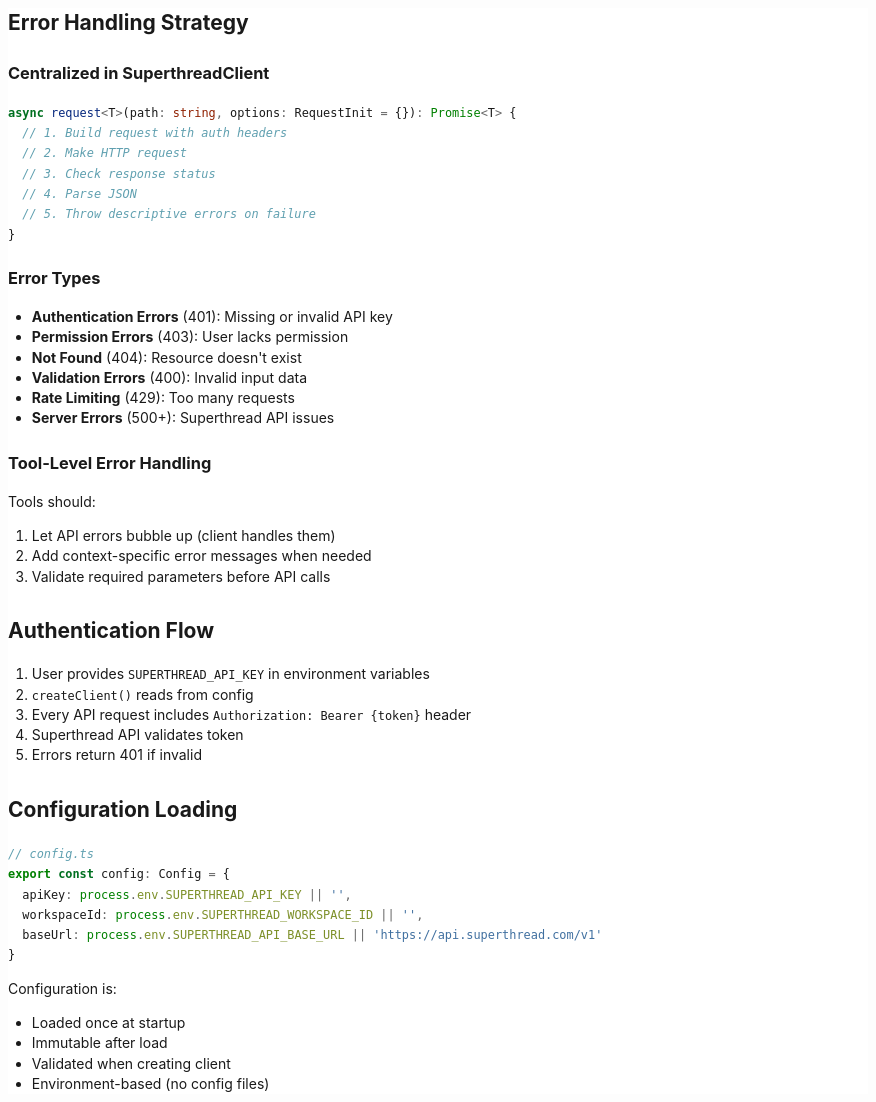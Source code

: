 ## Error Handling Strategy

### Centralized in SuperthreadClient

```typescript
async request<T>(path: string, options: RequestInit = {}): Promise<T> {
  // 1. Build request with auth headers
  // 2. Make HTTP request
  // 3. Check response status
  // 4. Parse JSON
  // 5. Throw descriptive errors on failure
}
```

### Error Types

- **Authentication Errors** (401): Missing or invalid API key
- **Permission Errors** (403): User lacks permission
- **Not Found** (404): Resource doesn't exist
- **Validation Errors** (400): Invalid input data
- **Rate Limiting** (429): Too many requests
- **Server Errors** (500+): Superthread API issues

### Tool-Level Error Handling

Tools should:
1. Let API errors bubble up (client handles them)
2. Add context-specific error messages when needed
3. Validate required parameters before API calls

## Authentication Flow

1. User provides `SUPERTHREAD_API_KEY` in environment variables
2. `createClient()` reads from config
3. Every API request includes `Authorization: Bearer {token}` header
4. Superthread API validates token
5. Errors return 401 if invalid

## Configuration Loading

```typescript
// config.ts
export const config: Config = {
  apiKey: process.env.SUPERTHREAD_API_KEY || '',
  workspaceId: process.env.SUPERTHREAD_WORKSPACE_ID || '',
  baseUrl: process.env.SUPERTHREAD_API_BASE_URL || 'https://api.superthread.com/v1'
}
```

Configuration is:
- Loaded once at startup
- Immutable after load
- Validated when creating client
- Environment-based (no config files)
